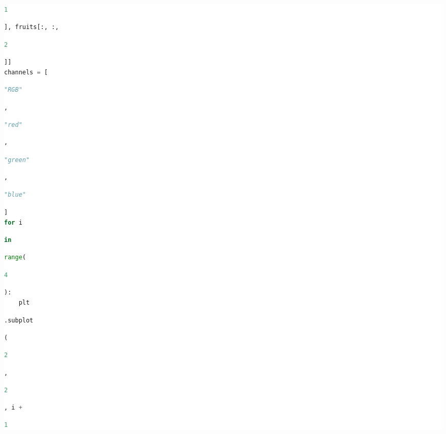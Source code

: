 ```python
```
```python
1
```
```python
], fruits[:, :,
```
```python
2
```
```python
]]
channels = [
```
```python
"RGB"
```
```python
,
```
```python
"red"
```
```python
,
```
```python
"green"
```
```python
,
```
```python
"blue"
```
```python
]
for i
```
```python
in
```
```python
range(
```
```python
4
```
```python
):
    plt
```
```python
.subplot
```
```python
(
```
```python
2
```
```python
,
```
```python
2
```
```python
, i +
```
```python
1
```